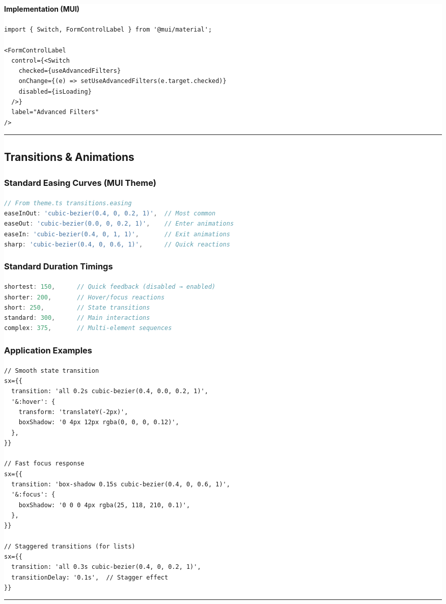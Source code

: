 #### Implementation (MUI)
```tsx
import { Switch, FormControlLabel } from '@mui/material';

<FormControlLabel
  control={<Switch 
    checked={useAdvancedFilters}
    onChange={(e) => setUseAdvancedFilters(e.target.checked)}
    disabled={isLoading}
  />}
  label="Advanced Filters"
/>
```

---

## Transitions & Animations

### Standard Easing Curves (MUI Theme)

```typescript
// From theme.ts transitions.easing
easeInOut: 'cubic-bezier(0.4, 0, 0.2, 1)',  // Most common
easeOut: 'cubic-bezier(0.0, 0, 0.2, 1)',    // Enter animations
easeIn: 'cubic-bezier(0.4, 0, 1, 1)',       // Exit animations
sharp: 'cubic-bezier(0.4, 0, 0.6, 1)',      // Quick reactions
```

### Standard Duration Timings

```typescript
shortest: 150,      // Quick feedback (disabled → enabled)
shorter: 200,       // Hover/focus reactions
short: 250,         // State transitions
standard: 300,      // Main interactions
complex: 375,       // Multi-element sequences
```

### Application Examples

```tsx
// Smooth state transition
sx={{
  transition: 'all 0.2s cubic-bezier(0.4, 0.0, 0.2, 1)',
  '&:hover': {
    transform: 'translateY(-2px)',
    boxShadow: '0 4px 12px rgba(0, 0, 0, 0.12)',
  },
}}

// Fast focus response
sx={{
  transition: 'box-shadow 0.15s cubic-bezier(0.4, 0, 0.6, 1)',
  '&:focus': {
    boxShadow: '0 0 0 4px rgba(25, 118, 210, 0.1)',
  },
}}

// Staggered transitions (for lists)
sx={{
  transition: 'all 0.3s cubic-bezier(0.4, 0, 0.2, 1)',
  transitionDelay: '0.1s',  // Stagger effect
}}
```

---